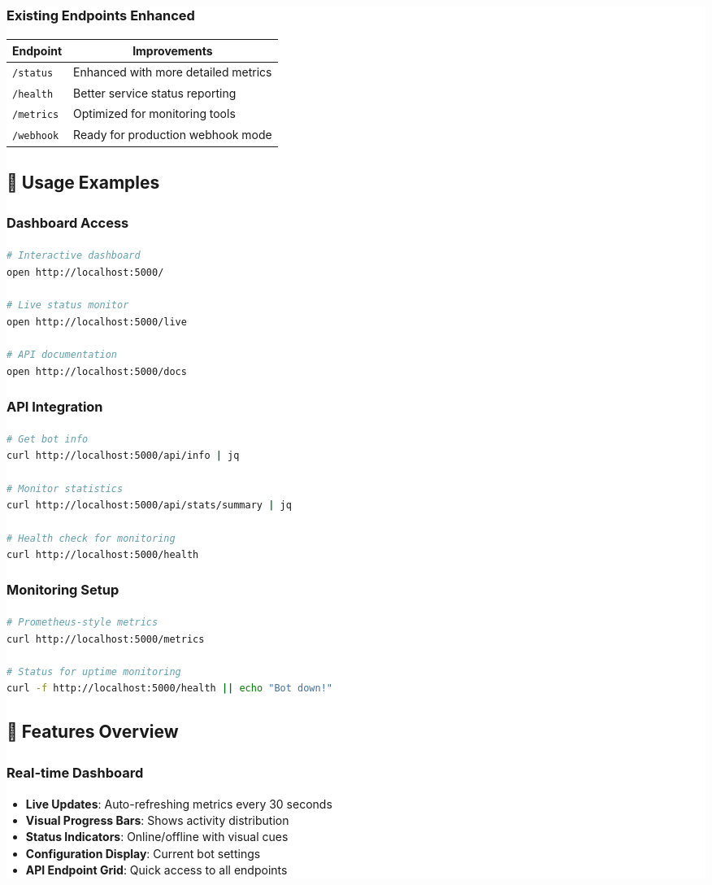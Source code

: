 ### Existing Endpoints Enhanced

| Endpoint | Improvements |
|----------|--------------|
| `/status` | Enhanced with more detailed metrics |
| `/health` | Better service status reporting |
| `/metrics` | Optimized for monitoring tools |
| `/webhook` | Ready for production webhook mode |

## 🚀 Usage Examples

### Dashboard Access
```bash
# Interactive dashboard
open http://localhost:5000/

# Live status monitor
open http://localhost:5000/live

# API documentation
open http://localhost:5000/docs
```

### API Integration
```bash
# Get bot info
curl http://localhost:5000/api/info | jq

# Monitor statistics
curl http://localhost:5000/api/stats/summary | jq

# Health check for monitoring
curl http://localhost:5000/health
```

### Monitoring Setup
```bash
# Prometheus-style metrics
curl http://localhost:5000/metrics

# Status for uptime monitoring
curl -f http://localhost:5000/health || echo "Bot down!"
```

## 🎯 Features Overview

### Real-time Dashboard
- **Live Updates**: Auto-refreshing metrics every 30 seconds
- **Visual Progress Bars**: Shows activity distribution
- **Status Indicators**: Online/offline with visual cues
- **Configuration Display**: Current bot settings
- **API Endpoint Grid**: Quick access to all endpoints
